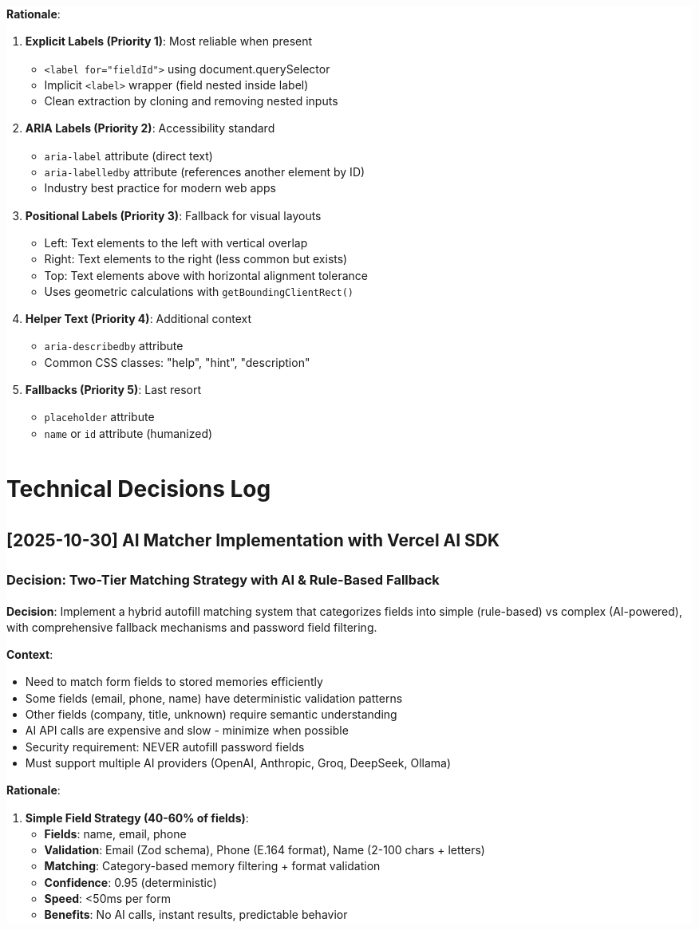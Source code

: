 **Rationale**:

1. **Explicit Labels (Priority 1)**: Most reliable when present
   - `<label for="fieldId">` using document.querySelector
   - Implicit `<label>` wrapper (field nested inside label)
   - Clean extraction by cloning and removing nested inputs

2. **ARIA Labels (Priority 2)**: Accessibility standard
   - `aria-label` attribute (direct text)
   - `aria-labelledby` attribute (references another element by ID)
   - Industry best practice for modern web apps

3. **Positional Labels (Priority 3)**: Fallback for visual layouts
   - Left: Text elements to the left with vertical overlap
   - Right: Text elements to the right (less common but exists)
   - Top: Text elements above with horizontal alignment tolerance
   - Uses geometric calculations with `getBoundingClientRect()`

4. **Helper Text (Priority 4)**: Additional context
   - `aria-describedby` attribute
   - Common CSS classes: "help", "hint", "description"

5. **Fallbacks (Priority 5)**: Last resort
   - `placeholder` attribute
   - `name` or `id` attribute (humanized)

# Technical Decisions Log

## [2025-10-30] AI Matcher Implementation with Vercel AI SDK

### Decision: Two-Tier Matching Strategy with AI & Rule-Based Fallback

**Decision**: Implement a hybrid autofill matching system that categorizes fields into simple (rule-based) vs complex (AI-powered), with comprehensive fallback mechanisms and password field filtering.

**Context**:

- Need to match form fields to stored memories efficiently
- Some fields (email, phone, name) have deterministic validation patterns
- Other fields (company, title, unknown) require semantic understanding
- AI API calls are expensive and slow - minimize when possible
- Security requirement: NEVER autofill password fields
- Must support multiple AI providers (OpenAI, Anthropic, Groq, DeepSeek, Ollama)

**Rationale**:

1. **Simple Field Strategy (40-60% of fields)**:
   - **Fields**: name, email, phone
   - **Validation**: Email (Zod schema), Phone (E.164 format), Name (2-100 chars + letters)
   - **Matching**: Category-based memory filtering + format validation
   - **Confidence**: 0.95 (deterministic)
   - **Speed**: <50ms per form
   - **Benefits**: No AI calls, instant results, predictable behavior
